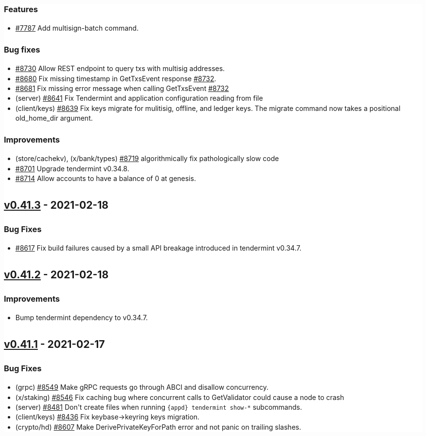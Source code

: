 ### Features

* [\#7787](https://github.com/mycodeku/transtionhelper/pull/7787) Add multisign-batch command.

### Bug fixes

* [\#8730](https://github.com/mycodeku/transtionhelper/pull/8730) Allow REST endpoint to query txs with multisig addresses.
* [\#8680](https://github.com/mycodeku/transtionhelper/issues/8680) Fix missing timestamp in GetTxsEvent response [\#8732](https://github.com/mycodeku/transtionhelper/pull/8732).
* [\#8681](https://github.com/mycodeku/transtionhelper/issues/8681) Fix missing error message when calling GetTxsEvent [\#8732](https://github.com/mycodeku/transtionhelper/pull/8732)
* (server) [\#8641](https://github.com/mycodeku/transtionhelper/pull/8641) Fix Tendermint and application configuration reading from file
* (client/keys) [\#8639](https://github.com/mycodeku/transtionhelper/pull/8639) Fix keys migrate for mulitisig, offline, and ledger keys. The migrate command now takes a positional old_home_dir argument.

### Improvements

* (store/cachekv), (x/bank/types) [\#8719](https://github.com/mycodeku/transtionhelper/pull/8719) algorithmically fix pathologically slow code
* [\#8701](https://github.com/mycodeku/transtionhelper/pull/8701) Upgrade tendermint v0.34.8.
* [\#8714](https://github.com/mycodeku/transtionhelper/pull/8714) Allow accounts to have a balance of 0 at genesis.

## [v0.41.3](https://github.com/mycodeku/transtionhelper/releases/tag/v0.41.3) - 2021-02-18

### Bug Fixes

* [\#8617](https://github.com/mycodeku/transtionhelper/pull/8617) Fix build failures caused by a small API breakage introduced in tendermint v0.34.7.

## [v0.41.2](https://github.com/mycodeku/transtionhelper/releases/tag/v0.41.2) - 2021-02-18

### Improvements

* Bump tendermint dependency to v0.34.7.

## [v0.41.1](https://github.com/mycodeku/transtionhelper/releases/tag/v0.41.1) - 2021-02-17

### Bug Fixes

* (grpc) [\#8549](https://github.com/mycodeku/transtionhelper/pull/8549) Make gRPC requests go through ABCI and disallow concurrency.
* (x/staking) [\#8546](https://github.com/mycodeku/transtionhelper/pull/8546) Fix caching bug where concurrent calls to GetValidator could cause a node to crash
* (server) [\#8481](https://github.com/mycodeku/transtionhelper/pull/8481) Don't create files when running `{appd} tendermint show-*` subcommands.
* (client/keys) [\#8436](https://github.com/mycodeku/transtionhelper/pull/8436) Fix keybase->keyring keys migration.
* (crypto/hd) [\#8607](https://github.com/mycodeku/transtionhelper/pull/8607) Make DerivePrivateKeyForPath error and not panic on trailing slashes.
